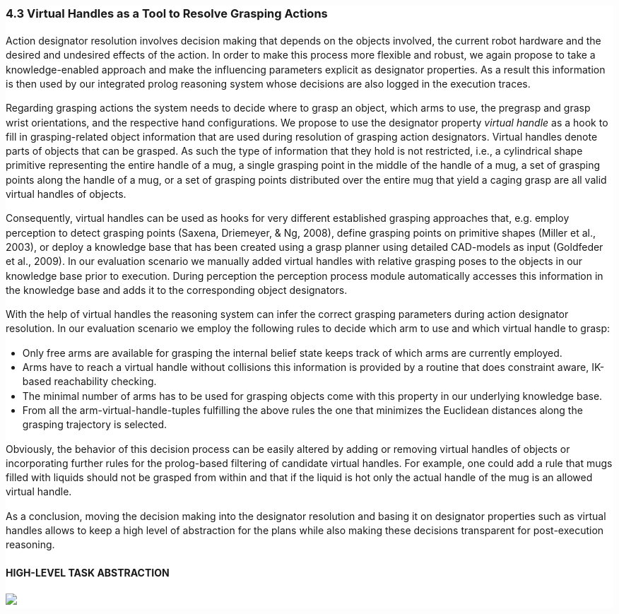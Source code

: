 ### 4.3 Virtual Handles as a Tool to Resolve Grasping Actions

Action designator resolution involves decision making that depends on the objects involved, the current robot hardware and the desired and undesired effects of the action. In order to make this process more flexible and robust, we again propose to take a knowledge-enabled approach and make the influencing parameters explicit as designator properties. As a result this information is then used by our integrated prolog reasoning system whose decisions are also logged in the execution traces.

Regarding grasping actions the system needs to decide where to grasp an object, which arms to use, the pregrasp and grasp wrist orientations, and the respective hand configurations. We propose to use the designator property *virtual handle* as a hook to fill in grasping-related object information that are used during resolution of grasping action designators. Virtual handles denote parts of objects that can be grasped. As such the type of information that they hold is not restricted, i.e., a cylindrical shape primitive representing the entire handle of a mug, a single grasping point in the middle of the handle of a mug, a set of grasping points along the handle of a mug, or a set of grasping points distributed over the entire mug that yield a caging grasp are all valid virtual handles of objects.

Consequently, virtual handles can be used as hooks for very different established grasping approaches that, e.g. employ perception to detect grasping points (Saxena, Driemeyer, & Ng, 2008), define grasping points on primitive shapes (Miller et al., 2003), or deploy a knowledge base that has been created using a grasp planner using detailed CAD-models as input (Goldfeder et al., 2009). In our evaluation scenario we manually added virtual handles with relative grasping poses to the objects in our knowledge base prior to execution. During perception the perception process module automatically accesses this information in the knowledge base and adds it to the corresponding object designators.

With the help of virtual handles the reasoning system can infer the correct grasping parameters during action designator resolution. In our evaluation scenario we employ the following rules to decide which arm to use and which virtual handle to grasp:

- Only free arms are available for grasping the internal belief state keeps track of which arms are currently employed.
- Arms have to reach a virtual handle without collisions this information is provided by a routine that does constraint aware, IK-based reachability checking.
- The minimal number of arms has to be used for grasping objects come with this property in our underlying knowledge base.
- From all the arm-virtual-handle-tuples fulfilling the above rules the one that minimizes the Euclidean distances along the grasping trajectory is selected.

Obviously, the behavior of this decision process can be easily altered by adding or removing virtual handles of objects or incorporating further rules for the prolog-based filtering of candidate virtual handles. For example, one could add a rule that mugs filled with liquids should not be grasped from within and that if the liquid is hot only the actual handle of the mug is an allowed virtual handle.

As a conclusion, moving the decision making into the designator resolution and basing it on designator properties such as virtual handles allows to keep a high level of abstraction for the plans while also making these decisions transparent for post-execution reasoning.

#### HIGH-LEVEL TASK ABSTRACTION

![](_page_14_Figure_1.jpeg)
